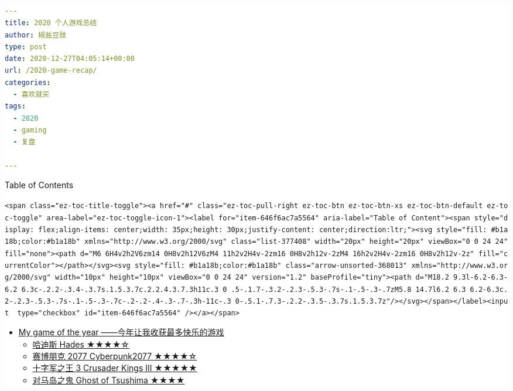 ```yaml
---
title: 2020 个人游戏总结
author: 椒盐豆豉
type: post
date: 2020-12-27T04:05:14+00:00
url: /2020-game-recap/
categories:
  - 喜欢就买
tags:
  - 2020
  - gaming
  - 复盘

---
```

<div id="ez-toc-container" class="ez-toc-v2_0_43 counter-hierarchy ez-toc-counter ez-toc-container-direction">
  <div class="ez-toc-title-container">
    <p class="ez-toc-title">
      Table of Contents
    </p>
    
    <span class="ez-toc-title-toggle"><a href="#" class="ez-toc-pull-right ez-toc-btn ez-toc-btn-xs ez-toc-btn-default ez-toc-toggle" area-label="ez-toc-toggle-icon-1"><label for="item-646f6ac7a5564" aria-label="Table of Content"><span style="display: flex;align-items: center;width: 35px;height: 30px;justify-content: center;direction:ltr;"><svg style="fill: #b1a18b;color:#b1a18b" xmlns="http://www.w3.org/2000/svg" class="list-377408" width="20px" height="20px" viewBox="0 0 24 24" fill="none"><path d="M6 6H4v2h2V6zm14 0H8v2h12V6zM4 11h2v2H4v-2zm16 0H8v2h12v-2zM4 16h2v2H4v-2zm16 0H8v2h12v-2z" fill="currentColor"></path></svg><svg style="fill: #b1a18b;color:#b1a18b" class="arrow-unsorted-368013" xmlns="http://www.w3.org/2000/svg" width="10px" height="10px" viewBox="0 0 24 24" version="1.2" baseProfile="tiny"><path d="M18.2 9.3l-6.2-6.3-6.2 6.3c-.2.2-.3.4-.3.7s.1.5.3.7c.2.2.4.3.7.3h11c.3 0 .5-.1.7-.3.2-.2.3-.5.3-.7s-.1-.5-.3-.7zM5.8 14.7l6.2 6.3 6.2-6.3c.2-.2.3-.5.3-.7s-.1-.5-.3-.7c-.2-.2-.4-.3-.7-.3h-11c-.3 0-.5.1-.7.3-.2.2-.3.5-.3.7s.1.5.3.7z"/></svg></span></label><input  type="checkbox" id="item-646f6ac7a5564" /></a></span>
  </div><nav>
  
  <ul class='ez-toc-list ez-toc-list-level-1 eztoc-visibility-hide-by-default' >
    <li class='ez-toc-page-1 ez-toc-heading-level-2'>
      <a class="ez-toc-link ez-toc-heading-1" href="https://blog.douchi.space/2020-game-recap/#My_game_of_the_year_-%E4%BB%8A%E5%B9%B4%E8%AE%A9%E6%88%91%E6%94%B6%E8%8E%B7%E6%9C%80%E5%A4%9A%E5%BF%AB%E4%B9%90%E7%9A%84%E6%B8%B8%E6%88%8F" title="My game of the year ——今年让我收获最多快乐的游戏">My game of the year ——今年让我收获最多快乐的游戏</a><ul class='ez-toc-list-level-3'>
        <li class='ez-toc-heading-level-3'>
          <a class="ez-toc-link ez-toc-heading-2" href="https://blog.douchi.space/2020-game-recap/#%E5%93%88%E8%BF%AA%E6%96%AF_Hades_%E2%98%85%E2%98%85%E2%98%85%E2%98%85%E2%98%86" title="哈迪斯 Hades ★★★★☆">哈迪斯 Hades ★★★★☆</a>
        </li>
        <li class='ez-toc-page-1 ez-toc-heading-level-3'>
          <a class="ez-toc-link ez-toc-heading-3" href="https://blog.douchi.space/2020-game-recap/#%E8%B5%9B%E5%8D%9A%E6%9C%8B%E5%85%8B_2077_Cyberpunk2077_%E2%98%85%E2%98%85%E2%98%85%E2%98%85%E2%98%86" title="赛博朋克 2077 Cyberpunk2077 ★★★★☆">赛博朋克 2077 Cyberpunk2077 ★★★★☆</a>
        </li>
        <li class='ez-toc-page-1 ez-toc-heading-level-3'>
          <a class="ez-toc-link ez-toc-heading-4" href="https://blog.douchi.space/2020-game-recap/#%E5%8D%81%E5%AD%97%E5%86%9B%E4%B9%8B%E7%8E%8B_3_Crusader_Kings_III_%E2%98%85%E2%98%85%E2%98%85%E2%98%85%E2%98%85" title="十字军之王 3 Crusader Kings III ★★★★★">十字军之王 3 Crusader Kings III ★★★★★</a>
        </li>
        <li class='ez-toc-page-1 ez-toc-heading-level-3'>
          <a class="ez-toc-link ez-toc-heading-5" href="https://blog.douchi.space/2020-game-recap/#%E5%AF%B9%E9%A9%AC%E5%B2%9B%E4%B9%8B%E9%AC%BC_Ghost_of_Tsushima_%E2%98%85%E2%98%85%E2%98%85%E2%98%85" title="对马岛之鬼 Ghost of Tsushima ★★★★">对马岛之鬼 Ghost of Tsushima ★★★★</a>
        </li>
      </ul>